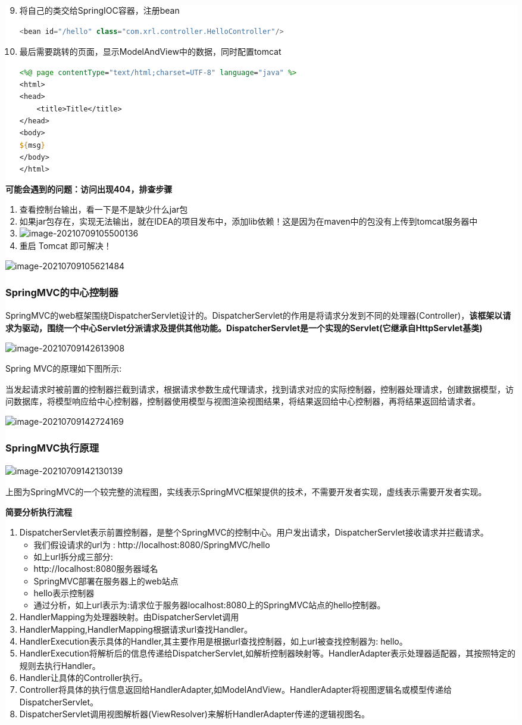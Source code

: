 9. 将自己的类交给SpringIOC容器，注册bean

   ```java
   <bean id="/hello" class="com.xrl.controller.HelloController"/>
   ```

10. 最后需要跳转的页面，显示ModelAndView中的数据，同时配置tomcat

    ```jsp
    <%@ page contentType="text/html;charset=UTF-8" language="java" %>
    <html>
    <head>
        <title>Title</title>
    </head>
    <body>
    ${msg}
    </body>
    </html>
    ```

**可能会遇到的问题：访问出现404，排查步骤**

1. 查看控制台输出，看一下是不是缺少什么jar包
2. 如果jar包存在，实现无法输出，就在IDEA的项目发布中，添加lib依赖！这是因为在maven中的包没有上传到tomcat服务器中
3. ![image-20210709105500136](C:\Users\dell\AppData\Roaming\Typora\typora-user-images\image-20210709105500136.png)
4. 重启 Tomcat 即可解决！

![image-20210709105621484](C:\Users\dell\AppData\Roaming\Typora\typora-user-images\image-20210709105621484.png)



### SpringMVC的中心控制器

​	SpringMVC的web框架围绕DispatcherServlet设计的。DispatcherServlet的作用是将请求分发到不同的处理器(Controller)，**该框架以请求为驱动，围绕一个中心Servlet分派请求及提供其他功能。DispatcherServlet是一个实现的Servlet(它继承自HttpServlet基类)**

![image-20210709142613908](C:\Users\dell\AppData\Roaming\Typora\typora-user-images\image-20210709142613908.png)

Spring MVC的原理如下图所示:

​		当发起请求时被前置的控制器拦截到请求，根据请求参数生成代理请求，找到请求对应的实际控制器，控制器处理请求，创建数据模型，访问数据库，将模型响应给中心控制器，控制器使用模型与视图渲染视图结果，将结果返回给中心控制器，再将结果返回给请求者。

![image-20210709142724169](C:\Users\dell\AppData\Roaming\Typora\typora-user-images\image-20210709142724169.png)

### SpringMVC执行原理

![image-20210709142130139](C:\Users\dell\AppData\Roaming\Typora\typora-user-images\image-20210709142130139.png)

上图为SpringMVC的一个较完整的流程图，实线表示SpringMVC框架提供的技术，不需要开发者实现，虚线表示需要开发者实现。



**简要分析执行流程**

1. DispatcherServlet表示前置控制器，是整个SpringMVC的控制中心。用户发出请求，DispatcherServlet接收请求并拦截请求。
   - 我们假设请求的url为 : http://localhost:8080/SpringMVC/hello
   - 如上url拆分成三部分:
   -  http://localhost:8080服务器域名
   -  SpringMVC部署在服务器上的web站点
   -  hello表示控制器
   - 通过分析，如上url表示为:请求位于服务器localhost:8080上的SpringMVC站点的hello控制器。
2. HandlerMapping为处理器映射。由DispatcherServlet调用
3. HandlerMapping,HandlerMapping根据请求url查找Handler。
4. HandlerExecution表示具体的Handler,其主要作用是根据url查找控制器，如上url被查找控制器为: hello。
5. HandlerExecution将解析后的信息传递给DispatcherServlet,如解析控制器映射等。HandlerAdapter表示处理器适配器，其按照特定的规则去执行Handler。
6. Handler让具体的Controller执行。
7. Controller将具体的执行信息返回给HandlerAdapter,如ModelAndView。HandlerAdapter将视图逻辑名或模型传递给DispatcherServlet。
8. DispatcherServlet调用视图解析器(ViewResolver)来解析HandlerAdapter传递的逻辑视图名。